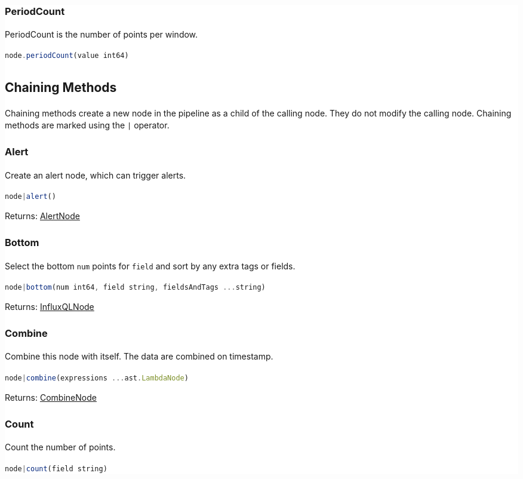 
### PeriodCount

PeriodCount is the number of points per window. 


```javascript
node.periodCount(value int64)
```


Chaining Methods
----------------

Chaining methods create a new node in the pipeline as a child of the calling node.
They do not modify the calling node.
Chaining methods are marked using the `|` operator.


### Alert

Create an alert node, which can trigger alerts. 


```javascript
node|alert()
```

Returns: [AlertNode](/kapacitor/v1.3/nodes/alert_node/)


### Bottom

Select the bottom `num` points for `field` and sort by any extra tags or fields. 


```javascript
node|bottom(num int64, field string, fieldsAndTags ...string)
```

Returns: [InfluxQLNode](/kapacitor/v1.3/nodes/influx_q_l_node/)


### Combine

Combine this node with itself. The data are combined on timestamp. 


```javascript
node|combine(expressions ...ast.LambdaNode)
```

Returns: [CombineNode](/kapacitor/v1.3/nodes/combine_node/)


### Count

Count the number of points. 


```javascript
node|count(field string)
```
